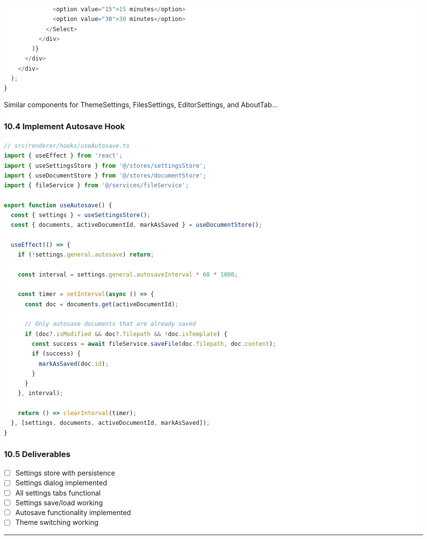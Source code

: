 ```typescript
              <option value="15">15 minutes</option>
              <option value="30">30 minutes</option>
            </Select>
          </div>
        )}
      </div>
    </div>
  );
}
```

Similar components for ThemeSettings, FilesSettings, EditorSettings, and AboutTab...

### 10.4 Implement Autosave Hook

```typescript
// src/renderer/hooks/useAutosave.ts
import { useEffect } from 'react';
import { useSettingsStore } from '@/stores/settingsStore';
import { useDocumentStore } from '@/stores/documentStore';
import { fileService } from '@/services/fileService';

export function useAutosave() {
  const { settings } = useSettingsStore();
  const { documents, activeDocumentId, markAsSaved } = useDocumentStore();

  useEffect(() => {
    if (!settings.general.autosave) return;

    const interval = settings.general.autosaveInterval * 60 * 1000;

    const timer = setInterval(async () => {
      const doc = documents.get(activeDocumentId);
      
      // Only autosave documents that are already saved
      if (doc?.isModified && doc?.filepath && !doc.isTemplate) {
        const success = await fileService.saveFile(doc.filepath, doc.content);
        if (success) {
          markAsSaved(doc.id);
        }
      }
    }, interval);

    return () => clearInterval(timer);
  }, [settings, documents, activeDocumentId, markAsSaved]);
}
```

### 10.5 Deliverables
- [ ] Settings store with persistence
- [ ] Settings dialog implemented
- [ ] All settings tabs functional
- [ ] Settings save/load working
- [ ] Autosave functionality implemented
- [ ] Theme switching working

---